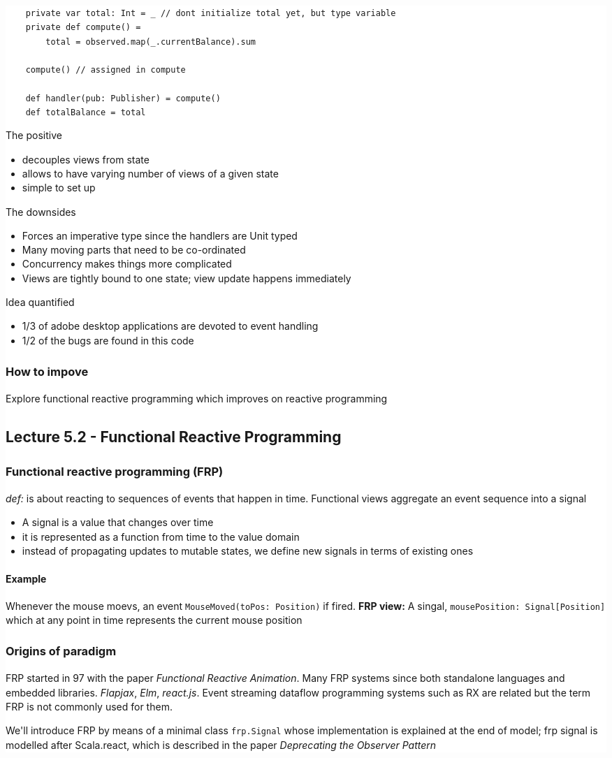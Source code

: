 		private var total: Int = _ // dont initialize total yet, but type variable
		private def compute() =
			total = observed.map(_.currentBalance).sum	

		compute() // assigned in compute

		def handler(pub: Publisher) = compute()
		def totalBalance = total

The positive
- decouples views from state
- allows to have varying number of views of a given state
- simple to set up

The downsides
- Forces an imperative type since the handlers are Unit typed
- Many moving parts that need to be co-ordinated
- Concurrency makes things more complicated
- Views are tightly bound to one state; view update happens immediately

Idea quantified
- 1/3 of adobe desktop applications are devoted to event handling
- 1/2 of the bugs are found in this code

### How to impove
Explore functional reactive programming which improves on reactive programming

## Lecture 5.2 - Functional Reactive Programming
### Functional reactive programming (FRP)
*def:* is about reacting to sequences of events that happen in time. Functional views aggregate an event sequence into a signal
- A signal is a value that changes over time
- it is represented as a function from time to the value domain
- instead of propagating updates to mutable states, we define new signals in terms of existing ones

#### Example
Whenever the mouse moevs, an event `MouseMoved(toPos: Position)` if fired.
**FRP view:** A singal, `mousePosition: Signal[Position]` which at any point in time represents the current mouse position

### Origins of paradigm
FRP started in 97 with the paper *Functional Reactive Animation*. Many FRP systems since both standalone languages and embedded 
libraries. *Flapjax*, *Elm*, *react.js*. Event streaming dataflow programming systems such as RX are related but the term FRP is 
not commonly used for them. 

We'll introduce FRP by means of a minimal class `frp.Signal` whose implementation is explained at the 
end of model; frp signal is modelled after Scala.react, which is described in the paper *Deprecating the Observer Pattern*
